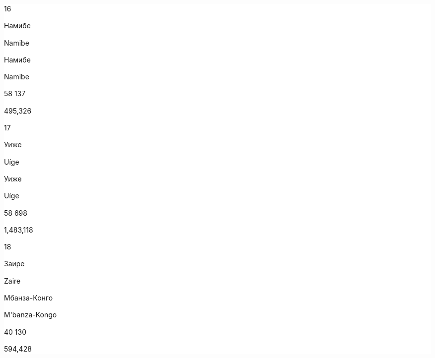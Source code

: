 




16


Намибе


Namibe


Намибе


Namibe


58 137


495,326






17


Уиже


Uíge


Уиже


Uíge


58 698


1,483,118






18


Заире


Zaire


Мбанза-Конго


M&#39;banza-Kongo


40 130


594,428
